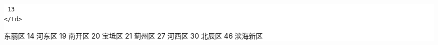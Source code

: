      13
    </td>
   </tr>
   <tr>
    <td>
     东丽区
    </td>
    <td>
     14
    </td>
   </tr>
   <tr>
    <td>
     河东区
    </td>
    <td>
     19
    </td>
   </tr>
   <tr>
    <td>
     南开区
    </td>
    <td>
     20
    </td>
   </tr>
   <tr>
    <td>
     宝坻区
    </td>
    <td>
     21
    </td>
   </tr>
   <tr>
    <td>
     蓟州区
    </td>
    <td>
     27
    </td>
   </tr>
   <tr>
    <td>
     河西区
    </td>
    <td>
     30
    </td>
   </tr>
   <tr>
    <td>
     北辰区
    </td>
    <td>
     46
    </td>
   </tr>
   <tr>
    <td>
     滨海新区
    </td>
    <td>